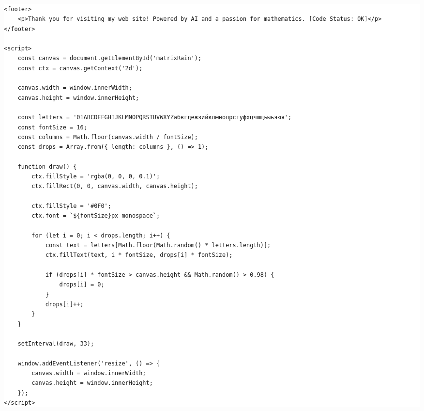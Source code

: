     <footer>
        <p>Thank you for visiting my web site! Powered by AI and a passion for mathematics. [Code Status: OK]</p>
    </footer>

    <script>
        const canvas = document.getElementById('matrixRain');
        const ctx = canvas.getContext('2d');

        canvas.width = window.innerWidth;
        canvas.height = window.innerHeight;

        const letters = '01ABCDEFGHIJKLMNOPQRSTUVWXYZабвгдежзийклмнопрстуфхцчшщъыьэюя';
        const fontSize = 16;
        const columns = Math.floor(canvas.width / fontSize);
        const drops = Array.from({ length: columns }, () => 1);

        function draw() {
            ctx.fillStyle = 'rgba(0, 0, 0, 0.1)'; 
            ctx.fillRect(0, 0, canvas.width, canvas.height);

            ctx.fillStyle = '#0F0';
            ctx.font = `${fontSize}px monospace`;

            for (let i = 0; i < drops.length; i++) {
                const text = letters[Math.floor(Math.random() * letters.length)];
                ctx.fillText(text, i * fontSize, drops[i] * fontSize);

                if (drops[i] * fontSize > canvas.height && Math.random() > 0.98) {
                    drops[i] = 0;
                }
                drops[i]++;
            }
        }

        setInterval(draw, 33);

        window.addEventListener('resize', () => {
            canvas.width = window.innerWidth;
            canvas.height = window.innerHeight;
        });
    </script>
</body>
</html>
